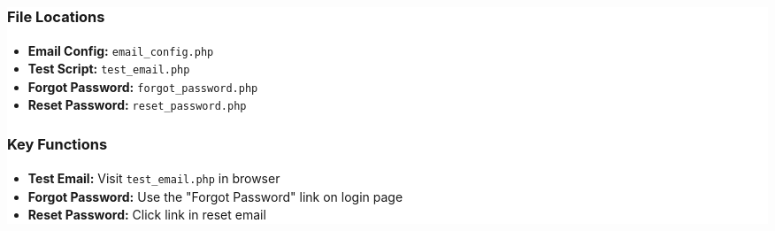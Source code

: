 ### File Locations

- **Email Config:** `email_config.php`
- **Test Script:** `test_email.php`
- **Forgot Password:** `forgot_password.php`
- **Reset Password:** `reset_password.php`

### Key Functions

- **Test Email:** Visit `test_email.php` in browser
- **Forgot Password:** Use the "Forgot Password" link on login page
- **Reset Password:** Click link in reset email

